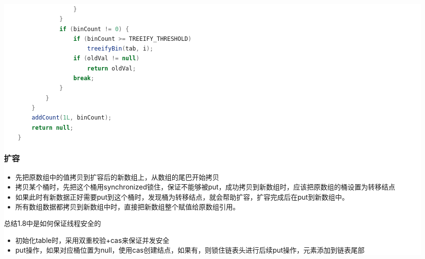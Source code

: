 ```java
                    }
                }
                if (binCount != 0) {
                    if (binCount >= TREEIFY_THRESHOLD)
                        treeifyBin(tab, i);
                    if (oldVal != null)
                        return oldVal;
                    break;
                }
            }
        }
        addCount(1L, binCount);
        return null;
    }
```

### 扩容

- 先把原数组中的值拷贝到扩容后的新数组上，从数组的尾巴开始拷贝
- 拷贝某个桶时，先把这个桶用synchronized锁住，保证不能够被put，成功拷贝到新数组时，应该把原数组的桶设置为转移结点
- 如果此时有新数据正好需要put到这个桶时，发现桶为转移结点，就会帮助扩容，扩容完成后在put到新数组中。
- 所有数组数据都拷贝到新数组中时，直接把新数组整个赋值给原数组引用。

总结1.8中是如何保证线程安全的

- 初始化table时，采用双重校验+cas来保证并发安全
- put操作，如果对应桶位置为null，使用cas创建结点，如果有，则锁住链表头进行后续put操作，元素添加到链表尾部

